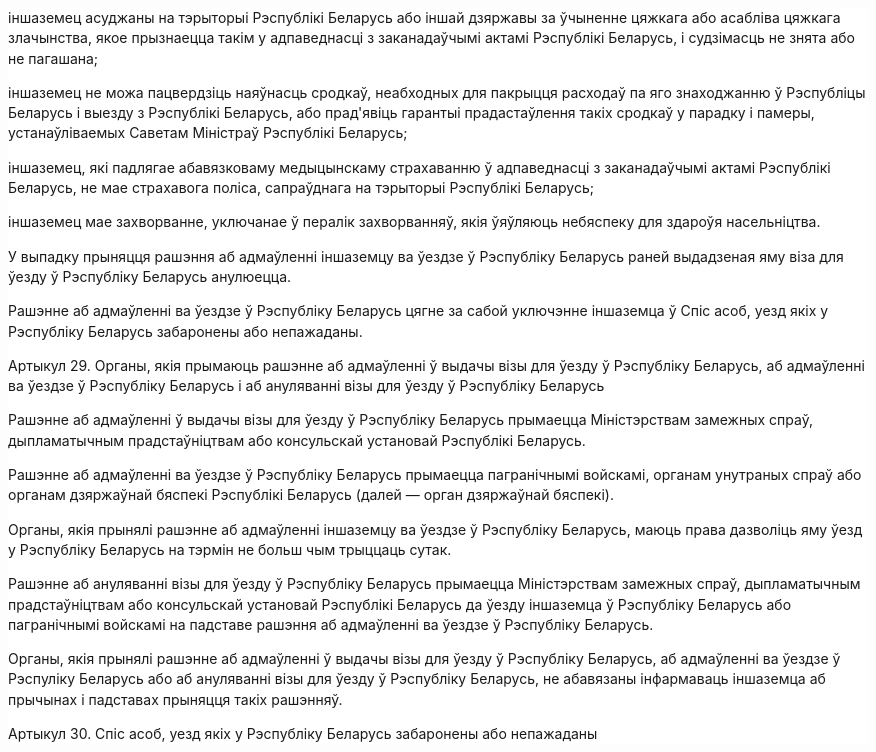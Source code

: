 іншаземец асуджаны на тэрыторыі Рэспублікі Беларусь або іншай дзяржавы
за ўчыненне цяжкага або асабліва цяжкага злачынства, якое прызнаецца
такім у адпаведнасці з заканадаўчымі актамі Рэспублікі Беларусь, і
судзімасць не знята або не пагашана;

іншаземец не можа пацвердзіць наяўнасць сродкаў, неабходных для пакрыцця
расходаў па яго знаходжанню ў Рэспубліцы Беларусь і выезду з Рэспублікі
Беларусь, або прад'явіць гарантыі прадастаўлення такіх сродкаў у
парадку і памеры, устанаўліваемых Саветам Міністраў Рэспублікі
Беларусь;

іншаземец, які падлягае абавязковаму медыцынскаму страхаванню ў
адпаведнасці з заканадаўчымі актамі Рэспублікі Беларусь, не мае
страхавога поліса, сапраўднага на тэрыторыі Рэспублікі Беларусь;

іншаземец мае захворванне, уключанае ў пералік захворванняў, якія
ўяўляюць небяспеку для здароўя насельніцтва.

У выпадку прыняцця рашэння аб адмаўленні іншаземцу ва ўездзе ў
Рэспубліку Беларусь раней выдадзеная яму віза для ўезду ў
Рэспубліку Беларусь анулюецца.

Рашэнне аб адмаўленні ва ўездзе ў Рэспубліку Беларусь цягне за сабой
уключэнне іншаземца ў Спіс асоб, уезд якіх у Рэспубліку Беларусь
забаронены або непажаданы.

Артыкул 29. Органы, якія прымаюць рашэнне аб адмаўленні ў выдачы візы
для ўезду ў Рэспубліку Беларусь, аб адмаўленні ва ўездзе ў Рэспубліку
Беларусь і аб ануляванні візы для ўезду ў Рэспубліку Беларусь

Рашэнне аб адмаўленні ў выдачы візы для ўезду ў Рэспубліку Беларусь
прымаецца Міністэрствам замежных спраў, дыпламатычным
прадстаўніцтвам або консульскай установай Рэспублікі
Беларусь.

Рашэнне аб адмаўленні ва ўездзе ў Рэспубліку Беларусь прымаецца
пагранічнымі войскамі, органам унутраных спраў або органам
дзяржаўнай бяспекі Рэспублікі Беларусь (далей — орган дзяржаўнай
бяспекі).

Органы, якія прынялі рашэнне аб адмаўленні іншаземцу ва ўездзе ў
Рэспубліку Беларусь, маюць права дазволіць яму ўезд у Рэспубліку
Беларусь на тэрмін не больш чым трыццаць сутак.

Рашэнне аб ануляванні візы для ўезду ў Рэспубліку Беларусь прымаецца
Міністэрствам замежных спраў, дыпламатычным прадстаўніцтвам або
консульскай установай Рэспублікі Беларусь да ўезду іншаземца ў
Рэспубліку Беларусь або пагранічнымі войскамі на падставе рашэння
аб адмаўленні ва ўездзе ў Рэспубліку Беларусь.

Органы, якія прынялі рашэнне аб адмаўленні ў выдачы візы для ўезду ў
Рэспубліку Беларусь, аб адмаўленні ва ўездзе ў Рэспуліку Беларусь
або аб ануляванні візы для ўезду ў Рэспубліку Беларусь, не абавязаны
інфармаваць іншаземца аб прычынах і падставах прыняцця такіх рашэнняў.

Артыкул 30. Спіс асоб, уезд якіх у Рэспубліку Беларусь забаронены або
непажаданы

